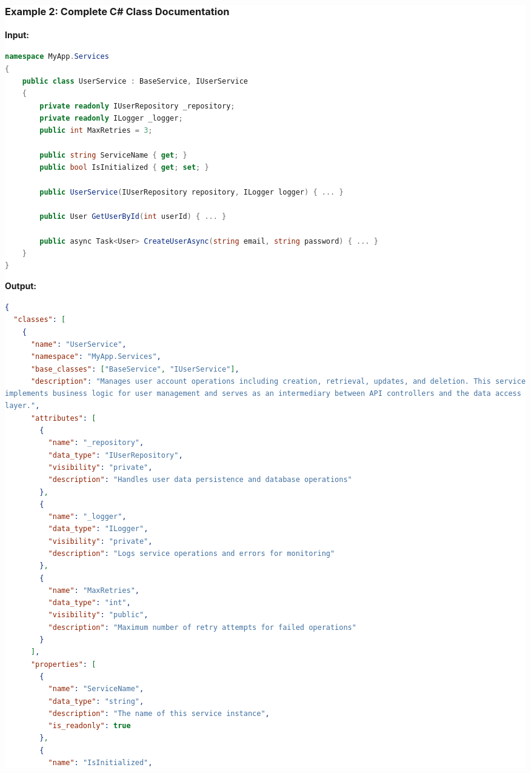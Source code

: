 ### Example 2: Complete C# Class Documentation

**Input:**
```csharp
namespace MyApp.Services
{
    public class UserService : BaseService, IUserService
    {
        private readonly IUserRepository _repository;
        private readonly ILogger _logger;
        public int MaxRetries = 3;

        public string ServiceName { get; }
        public bool IsInitialized { get; set; }

        public UserService(IUserRepository repository, ILogger logger) { ... }

        public User GetUserById(int userId) { ... }

        public async Task<User> CreateUserAsync(string email, string password) { ... }
    }
}
```

**Output:**
```json
{
  "classes": [
    {
      "name": "UserService",
      "namespace": "MyApp.Services",
      "base_classes": ["BaseService", "IUserService"],
      "description": "Manages user account operations including creation, retrieval, updates, and deletion. This service implements business logic for user management and serves as an intermediary between API controllers and the data access layer.",
      "attributes": [
        {
          "name": "_repository",
          "data_type": "IUserRepository",
          "visibility": "private",
          "description": "Handles user data persistence and database operations"
        },
        {
          "name": "_logger",
          "data_type": "ILogger",
          "visibility": "private",
          "description": "Logs service operations and errors for monitoring"
        },
        {
          "name": "MaxRetries",
          "data_type": "int",
          "visibility": "public",
          "description": "Maximum number of retry attempts for failed operations"
        }
      ],
      "properties": [
        {
          "name": "ServiceName",
          "data_type": "string",
          "description": "The name of this service instance",
          "is_readonly": true
        },
        {
          "name": "IsInitialized",
```
